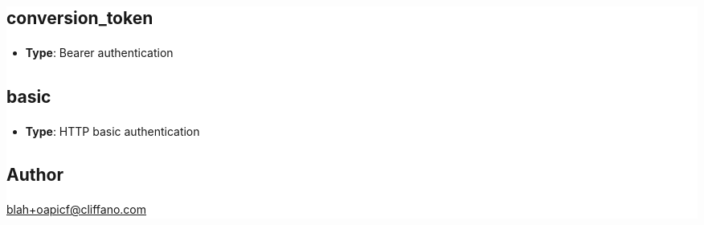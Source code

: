 
## conversion_token

- **Type**: Bearer authentication

## basic

- **Type**: HTTP basic authentication


## Author

blah+oapicf@cliffano.com

